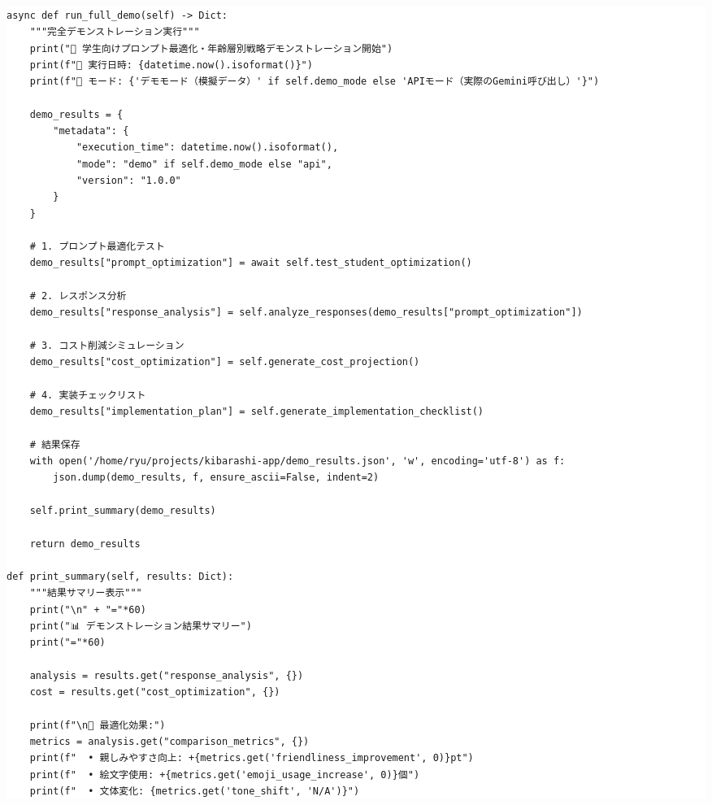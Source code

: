     async def run_full_demo(self) -> Dict:
        """完全デモンストレーション実行"""
        print("🚀 学生向けプロンプト最適化・年齢層別戦略デモンストレーション開始")
        print(f"📅 実行日時: {datetime.now().isoformat()}")
        print(f"🔧 モード: {'デモモード（模擬データ）' if self.demo_mode else 'APIモード（実際のGemini呼び出し）'}")
        
        demo_results = {
            "metadata": {
                "execution_time": datetime.now().isoformat(),
                "mode": "demo" if self.demo_mode else "api",
                "version": "1.0.0"
            }
        }
        
        # 1. プロンプト最適化テスト
        demo_results["prompt_optimization"] = await self.test_student_optimization()
        
        # 2. レスポンス分析
        demo_results["response_analysis"] = self.analyze_responses(demo_results["prompt_optimization"])
        
        # 3. コスト削減シミュレーション
        demo_results["cost_optimization"] = self.generate_cost_projection()
        
        # 4. 実装チェックリスト
        demo_results["implementation_plan"] = self.generate_implementation_checklist()
        
        # 結果保存
        with open('/home/ryu/projects/kibarashi-app/demo_results.json', 'w', encoding='utf-8') as f:
            json.dump(demo_results, f, ensure_ascii=False, indent=2)
        
        self.print_summary(demo_results)
        
        return demo_results
    
    def print_summary(self, results: Dict):
        """結果サマリー表示"""
        print("\n" + "="*60)
        print("📊 デモンストレーション結果サマリー")
        print("="*60)
        
        analysis = results.get("response_analysis", {})
        cost = results.get("cost_optimization", {})
        
        print(f"\n🎯 最適化効果:")
        metrics = analysis.get("comparison_metrics", {})
        print(f"  • 親しみやすさ向上: +{metrics.get('friendliness_improvement', 0)}pt")
        print(f"  • 絵文字使用: +{metrics.get('emoji_usage_increase', 0)}個")
        print(f"  • 文体変化: {metrics.get('tone_shift', 'N/A')}")
        